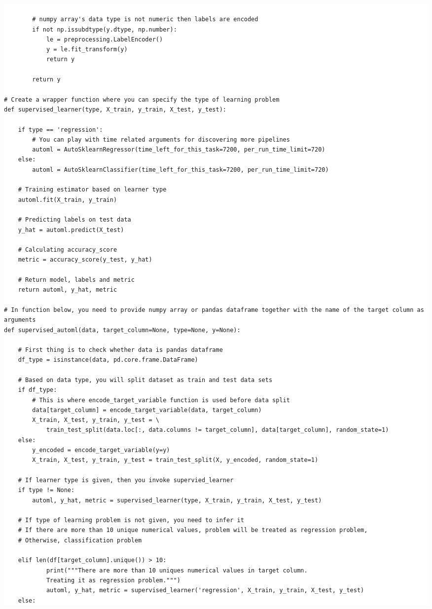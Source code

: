 ```

        # numpy array's data type is not numeric then labels are encoded
        if not np.issubdtype(y.dtype, np.number):
            le = preprocessing.LabelEncoder()
            y = le.fit_transform(y)
            return y

        return y

# Create a wrapper function where you can specify the type of learning problem
def supervised_learner(type, X_train, y_train, X_test, y_test):

    if type == 'regression':
        # You can play with time related arguments for discovering more pipelines
        automl = AutoSklearnRegressor(time_left_for_this_task=7200, per_run_time_limit=720)
    else:
        automl = AutoSklearnClassifier(time_left_for_this_task=7200, per_run_time_limit=720)

    # Training estimator based on learner type
    automl.fit(X_train, y_train)

    # Predicting labels on test data
    y_hat = automl.predict(X_test)

    # Calculating accuracy_score
    metric = accuracy_score(y_test, y_hat)

    # Return model, labels and metric
    return automl, y_hat, metric

# In function below, you need to provide numpy array or pandas dataframe together with the name of the target column as arguments
def supervised_automl(data, target_column=None, type=None, y=None):

    # First thing is to check whether data is pandas dataframe
    df_type = isinstance(data, pd.core.frame.DataFrame)

    # Based on data type, you will split dataset as train and test data sets
    if df_type:
        # This is where encode_target_variable function is used before data split
        data[target_column] = encode_target_variable(data, target_column)
        X_train, X_test, y_train, y_test = \
            train_test_split(data.loc[:, data.columns != target_column], data[target_column], random_state=1)
    else:
        y_encoded = encode_target_variable(y=y)
        X_train, X_test, y_train, y_test = train_test_split(X, y_encoded, random_state=1)

    # If learner type is given, then you invoke supervied_learner
    if type != None:
        automl, y_hat, metric = supervised_learner(type, X_train, y_train, X_test, y_test)

    # If type of learning problem is not given, you need to infer it
    # If there are more than 10 unique numerical values, problem will be treated as regression problem,
    # Otherwise, classification problem

    elif len(df[target_column].unique()) > 10:
            print("""There are more than 10 uniques numerical values in target column. 
            Treating it as regression problem.""")
            automl, y_hat, metric = supervised_learner('regression', X_train, y_train, X_test, y_test)
    else:
```
